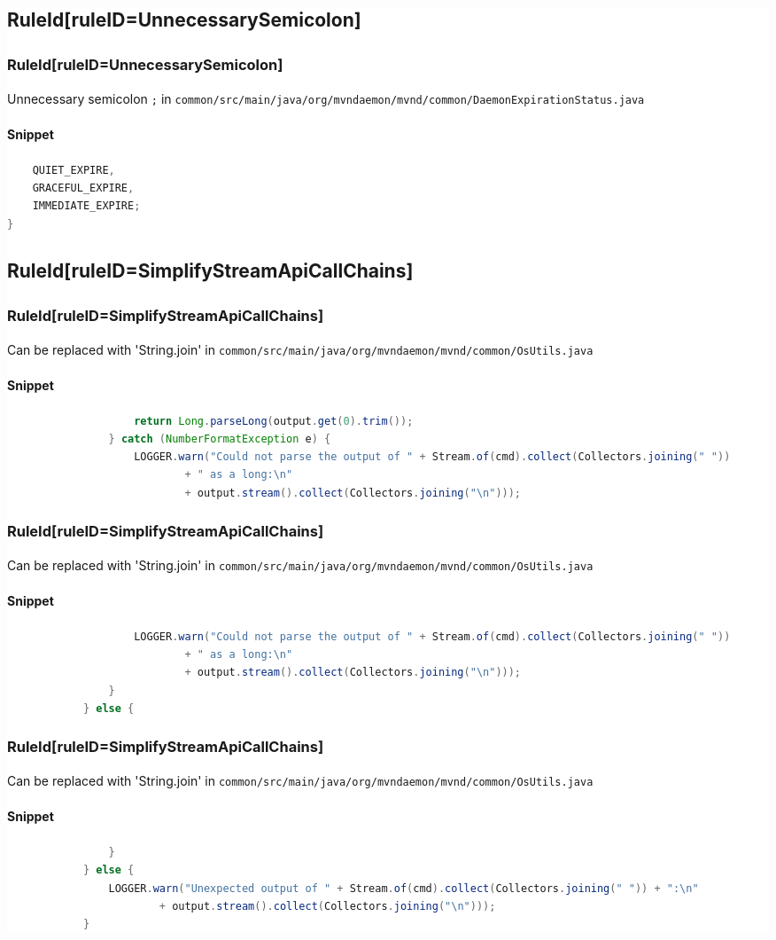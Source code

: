 ## RuleId[ruleID=UnnecessarySemicolon]
### RuleId[ruleID=UnnecessarySemicolon]
Unnecessary semicolon `;`
in `common/src/main/java/org/mvndaemon/mvnd/common/DaemonExpirationStatus.java`
#### Snippet
```java
    QUIET_EXPIRE,
    GRACEFUL_EXPIRE,
    IMMEDIATE_EXPIRE;
}

```

## RuleId[ruleID=SimplifyStreamApiCallChains]
### RuleId[ruleID=SimplifyStreamApiCallChains]
Can be replaced with 'String.join'
in `common/src/main/java/org/mvndaemon/mvnd/common/OsUtils.java`
#### Snippet
```java
                    return Long.parseLong(output.get(0).trim());
                } catch (NumberFormatException e) {
                    LOGGER.warn("Could not parse the output of " + Stream.of(cmd).collect(Collectors.joining(" "))
                            + " as a long:\n"
                            + output.stream().collect(Collectors.joining("\n")));
```

### RuleId[ruleID=SimplifyStreamApiCallChains]
Can be replaced with 'String.join'
in `common/src/main/java/org/mvndaemon/mvnd/common/OsUtils.java`
#### Snippet
```java
                    LOGGER.warn("Could not parse the output of " + Stream.of(cmd).collect(Collectors.joining(" "))
                            + " as a long:\n"
                            + output.stream().collect(Collectors.joining("\n")));
                }
            } else {
```

### RuleId[ruleID=SimplifyStreamApiCallChains]
Can be replaced with 'String.join'
in `common/src/main/java/org/mvndaemon/mvnd/common/OsUtils.java`
#### Snippet
```java
                }
            } else {
                LOGGER.warn("Unexpected output of " + Stream.of(cmd).collect(Collectors.joining(" ")) + ":\n"
                        + output.stream().collect(Collectors.joining("\n")));
            }
```
